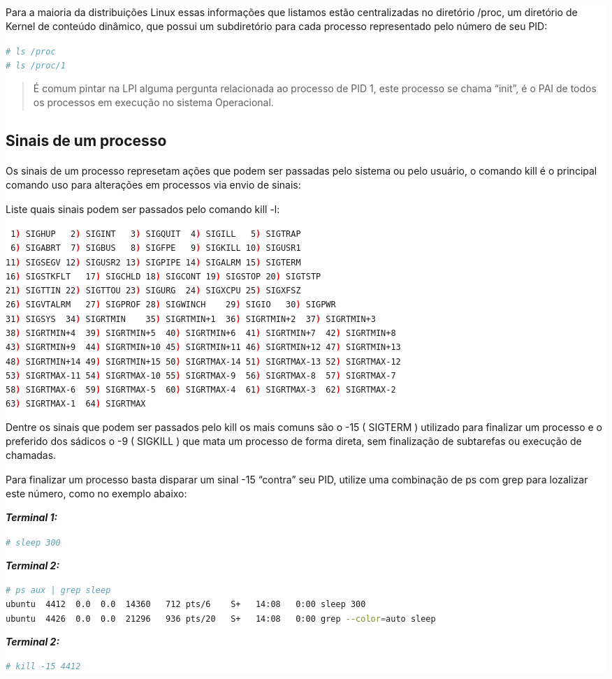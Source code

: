 Para a maioria da distribuições Linux essas informações que listamos estão centralizadas no diretório /proc, um diretório de Kernel de conteúdo dinâmico, que possui um subdiretório para cada processo representado pelo número de seu PID:

```sh
# ls /proc
# ls /proc/1
```

> É comum pintar na LPI alguma pergunta relacionada ao processo de PID 1, este processo se chama “init”, é o PAI de todos os processos em execução no sistema Operacional.

## Sinais de um processo

Os sinais de um processo represetam ações que podem ser passadas pelo sistema ou pelo usuário, o comando kill é o principal comando uso para alterações em processos via envio de sinais:

Liste quais sinais podem ser passados pelo comando kill -l:

```sh
 1) SIGHUP	 2) SIGINT	 3) SIGQUIT	 4) SIGILL	 5) SIGTRAP
 6) SIGABRT	 7) SIGBUS	 8) SIGFPE	 9) SIGKILL	10) SIGUSR1
11) SIGSEGV	12) SIGUSR2	13) SIGPIPE	14) SIGALRM	15) SIGTERM
16) SIGSTKFLT	17) SIGCHLD	18) SIGCONT	19) SIGSTOP	20) SIGTSTP
21) SIGTTIN	22) SIGTTOU	23) SIGURG	24) SIGXCPU	25) SIGXFSZ
26) SIGVTALRM	27) SIGPROF	28) SIGWINCH	29) SIGIO	30) SIGPWR
31) SIGSYS	34) SIGRTMIN	35) SIGRTMIN+1	36) SIGRTMIN+2	37) SIGRTMIN+3
38) SIGRTMIN+4	39) SIGRTMIN+5	40) SIGRTMIN+6	41) SIGRTMIN+7	42) SIGRTMIN+8
43) SIGRTMIN+9	44) SIGRTMIN+10	45) SIGRTMIN+11	46) SIGRTMIN+12	47) SIGRTMIN+13
48) SIGRTMIN+14	49) SIGRTMIN+15	50) SIGRTMAX-14	51) SIGRTMAX-13	52) SIGRTMAX-12
53) SIGRTMAX-11	54) SIGRTMAX-10	55) SIGRTMAX-9	56) SIGRTMAX-8	57) SIGRTMAX-7
58) SIGRTMAX-6	59) SIGRTMAX-5	60) SIGRTMAX-4	61) SIGRTMAX-3	62) SIGRTMAX-2
63) SIGRTMAX-1	64) SIGRTMAX
```

Dentre os sinais que podem ser passados pelo kill os mais comuns são o -15 ( SIGTERM )  utilizado para finalizar um processo e o preferido dos sádicos o -9  ( SIGKILL ) que mata um processo de forma direta, sem finalização de subtarefas ou execução de chamadas.

Para finalizar um processo basta disparar um sinal -15 “contra” seu PID, utilize uma combinação de ps com grep para lozalizar este número, como no exemplo abaixo:

***Terminal 1:***
```sh
# sleep 300
``` 

***Terminal 2:***
```sh
# ps aux | grep sleep
ubuntu  4412  0.0  0.0  14360   712 pts/6    S+   14:08   0:00 sleep 300
ubuntu  4426  0.0  0.0  21296   936 pts/20   S+   14:08   0:00 grep --color=auto sleep
```

***Terminal 2:***
```sh
# kill -15 4412
```
